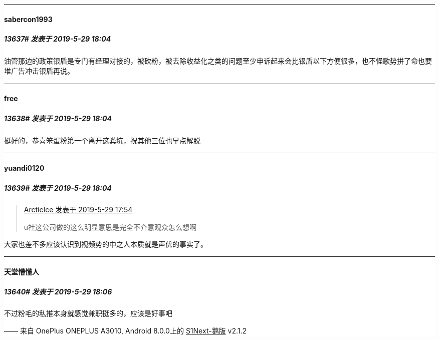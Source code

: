 




-----

####  sabercon1993  
##### 13637#       发表于 2019-5-29 18:04




油管那边的政策银盾是专门有经理对接的，被砍粉，被去除收益化之类的问题至少申诉起来会比银盾以下方便很多，也不怪歌势拼了命也要堆广告冲击银盾再说。







-----

####  free  
##### 13638#       发表于 2019-5-29 18:04




挺好的，恭喜笨蛋粉第一个离开这粪坑，祝其他三位也早点解脱







-----

####  yuandi0120  
##### 13639#       发表于 2019-5-29 18:04



<blockquote><a href="httphttps://bbs.saraba1st.com/2b/forum.php?mod=redirect&amp;goto=findpost&amp;pid=43905876&amp;ptid=1823171" target="_blank">ArcticIce 发表于 2019-5-29 17:54</a>

u社这公司做的这么明显意思是完全不介意观众怎么想啊</blockquote>
大家也差不多应该认识到视频势的中之人本质就是声优的事实了。







-----

####  天堂懵懂人  
##### 13640#       发表于 2019-5-29 18:06




不过粉毛的私推本身就感觉兼职挺多的，应该是好事吧

—— 来自 OnePlus ONEPLUS A3010, Android 8.0.0上的 [S1Next-鹅版](https://github.com/ykrank/S1-Next/releases) v2.1.2

